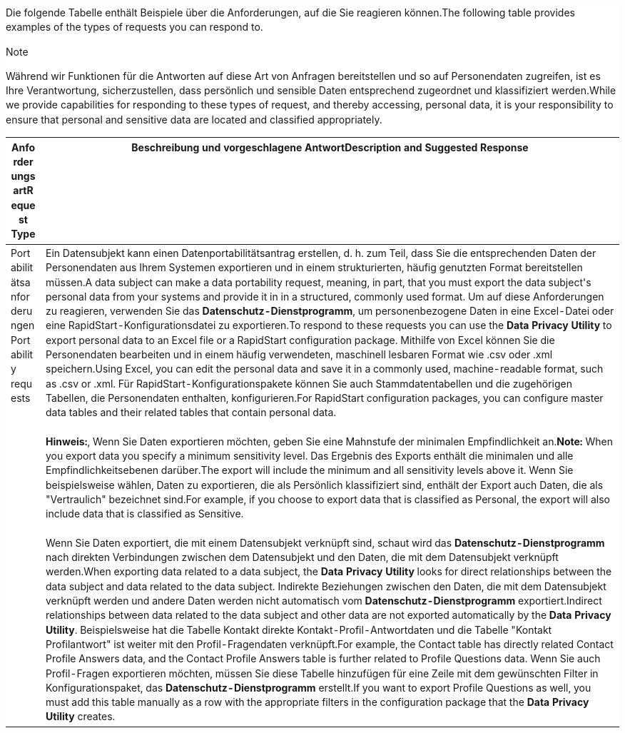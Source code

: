 <span data-ttu-id="1f26f-110">Die folgende Tabelle enthält Beispiele über die Anforderungen, auf die Sie reagieren können.</span><span class="sxs-lookup"><span data-stu-id="1f26f-110">The following table provides examples of the types of requests you can respond to.</span></span>

> [!Note]
> <span data-ttu-id="1f26f-111">Während wir Funktionen für die Antworten auf diese Art von Anfragen bereitstellen und so auf Personendaten zugreifen, ist es Ihre Verantwortung, sicherzustellen, dass persönlich und sensible Daten entsprechend zugeordnet und klassifiziert werden.</span><span class="sxs-lookup"><span data-stu-id="1f26f-111">While we provide capabilities for responding to these types of request, and thereby accessing, personal data, it is your responsibility to ensure that personal and sensitive data are located and classified appropriately.</span></span>

|<span data-ttu-id="1f26f-112">Anforderungsart</span><span class="sxs-lookup"><span data-stu-id="1f26f-112">Request Type</span></span>|<span data-ttu-id="1f26f-113">Beschreibung und vorgeschlagene Antwort</span><span class="sxs-lookup"><span data-stu-id="1f26f-113">Description and Suggested Response</span></span>|
|-----|-----|
|<span data-ttu-id="1f26f-114">Portabilitätsanforderungen</span><span class="sxs-lookup"><span data-stu-id="1f26f-114">Portability requests</span></span>|<span data-ttu-id="1f26f-115">Ein Datensubjekt kann einen Datenportabilitätsantrag erstellen, d. h. zum Teil, dass Sie die entsprechenden Daten der Personendaten aus Ihrem Systemen exportieren und in einem strukturierten, häufig genutzten Format bereitstellen müssen.</span><span class="sxs-lookup"><span data-stu-id="1f26f-115">A data subject can make a data portability request, meaning, in part, that you must export the data subject's personal data from your systems and provide it in in a structured, commonly used format.</span></span> <span data-ttu-id="1f26f-116">Um auf diese Anforderungen zu reagieren, verwenden Sie das **Datenschutz-Dienstprogramm**, um personenbezogene Daten in eine Excel-Datei oder eine RapidStart-Konfigurationsdatei zu exportieren.</span><span class="sxs-lookup"><span data-stu-id="1f26f-116">To respond to these requests you can use the **Data Privacy Utility** to export personal data to an Excel file or a RapidStart configuration package.</span></span> <span data-ttu-id="1f26f-117">Mithilfe von Excel können Sie die Personendaten bearbeiten und in einem häufig verwendeten, maschinell lesbaren Format wie .csv oder .xml speichern.</span><span class="sxs-lookup"><span data-stu-id="1f26f-117">Using Excel, you can edit the personal data and save it in a commonly used, machine-readable format, such as .csv or .xml.</span></span> <span data-ttu-id="1f26f-118">Für RapidStart-Konfigurationspakete können Sie auch Stammdatentabellen und die zugehörigen Tabellen, die Personendaten enthalten, konfigurieren.</span><span class="sxs-lookup"><span data-stu-id="1f26f-118">For RapidStart configuration packages, you can configure master data tables and their related tables that contain personal data.</span></span> <br><br> <span data-ttu-id="1f26f-119">**Hinweis:**, Wenn Sie Daten exportieren möchten, geben Sie eine Mahnstufe der minimalen Empfindlichkeit an.</span><span class="sxs-lookup"><span data-stu-id="1f26f-119">**Note:** When you export data you specify a minimum sensitivity level.</span></span> <span data-ttu-id="1f26f-120">Das Ergebnis des Exports enthält die minimalen und alle Empfindlichkeitsebenen darüber.</span><span class="sxs-lookup"><span data-stu-id="1f26f-120">The export will include the minimum and all sensitivity levels above it.</span></span> <span data-ttu-id="1f26f-121">Wenn Sie beispielsweise wählen, Daten zu exportieren, die als Persönlich klassifiziert sind, enthält der Export auch Daten, die als "Vertraulich" bezeichnet sind.</span><span class="sxs-lookup"><span data-stu-id="1f26f-121">For example, if you choose to export data that is classified as Personal, the export will also include data that is classified as Sensitive.</span></span> <br><br><span data-ttu-id="1f26f-122">Wenn Sie Daten exportiert, die mit einem Datensubjekt verknüpft sind, schaut wird das **Datenschutz-Dienstprogramm** nach direkten Verbindungen zwischen dem Datensubjekt und den Daten, die mit dem Datensubjekt verknüpft werden.</span><span class="sxs-lookup"><span data-stu-id="1f26f-122">When exporting data related to a data subject, the **Data Privacy Utility** looks for direct relationships between the data subject and data related to the data subject.</span></span> <span data-ttu-id="1f26f-123">Indirekte Beziehungen zwischen den Daten, die mit dem Datensubjekt verknüpft werden und andere Daten werden nicht automatisch vom **Datenschutz-Dienstprogramm** exportiert.</span><span class="sxs-lookup"><span data-stu-id="1f26f-123">Indirect relationships between data related to the data subject and other data are not exported automatically by the **Data Privacy Utility**.</span></span> <span data-ttu-id="1f26f-124">Beispielsweise hat die Tabelle Kontakt direkte Kontakt-Profil-Antwortdaten und die Tabelle "Kontakt Profilantwort" ist weiter mit den Profil-Fragendaten verknüpft.</span><span class="sxs-lookup"><span data-stu-id="1f26f-124">For example, the Contact table has directly related Contact Profile Answers data, and the Contact Profile Answers table is further related to Profile Questions data.</span></span> <span data-ttu-id="1f26f-125">Wenn Sie auch Profil-Fragen exportieren möchten, müssen Sie diese Tabelle hinzufügen für eine Zeile mit dem gewünschten Filter in Konfigurationspaket, das **Datenschutz-Dienstprogramm** erstellt.</span><span class="sxs-lookup"><span data-stu-id="1f26f-125">If you want to export Profile Questions as well, you must add this table manually as a row with the appropriate filters in the configuration package that the **Data Privacy Utility** creates.</span></span>|